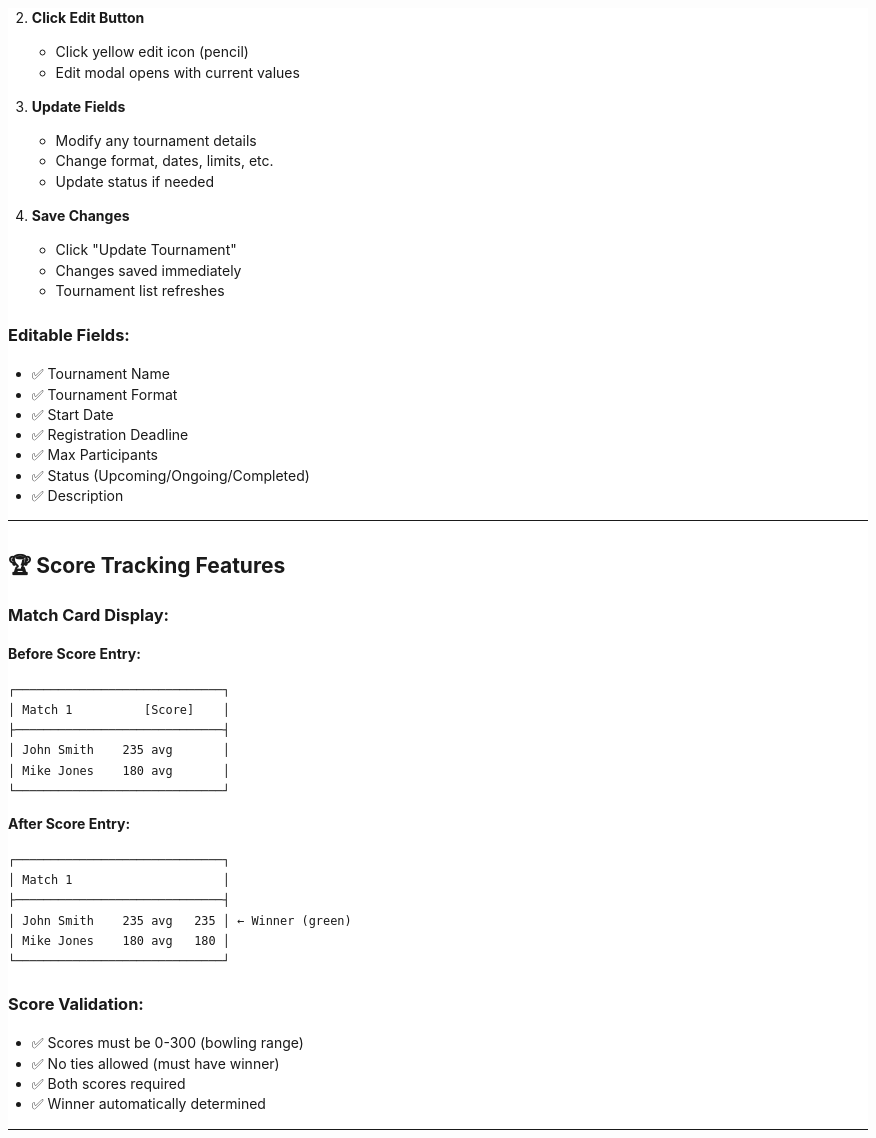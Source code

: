 2. **Click Edit Button**
   - Click yellow edit icon (pencil)
   - Edit modal opens with current values

3. **Update Fields**
   - Modify any tournament details
   - Change format, dates, limits, etc.
   - Update status if needed

4. **Save Changes**
   - Click "Update Tournament"
   - Changes saved immediately
   - Tournament list refreshes

### **Editable Fields:**
- ✅ Tournament Name
- ✅ Tournament Format
- ✅ Start Date
- ✅ Registration Deadline
- ✅ Max Participants
- ✅ Status (Upcoming/Ongoing/Completed)
- ✅ Description

---

## 🏆 Score Tracking Features

### **Match Card Display:**

**Before Score Entry:**
```
┌─────────────────────────────┐
│ Match 1          [Score]    │
├─────────────────────────────┤
│ John Smith    235 avg       │
│ Mike Jones    180 avg       │
└─────────────────────────────┘
```

**After Score Entry:**
```
┌─────────────────────────────┐
│ Match 1                     │
├─────────────────────────────┤
│ John Smith    235 avg   235 │ ← Winner (green)
│ Mike Jones    180 avg   180 │
└─────────────────────────────┘
```

### **Score Validation:**
- ✅ Scores must be 0-300 (bowling range)
- ✅ No ties allowed (must have winner)
- ✅ Both scores required
- ✅ Winner automatically determined

---